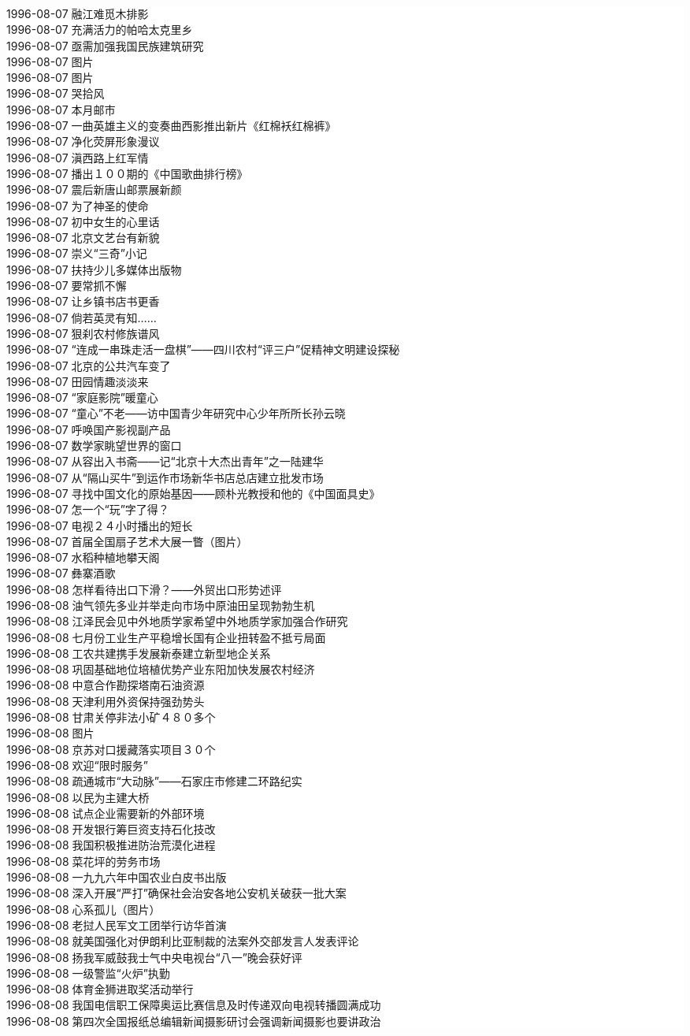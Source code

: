 1996-08-07 融江难觅木排影  
1996-08-07 充满活力的帕哈太克里乡  
1996-08-07 亟需加强我国民族建筑研究  
1996-08-07 图片  
1996-08-07 图片  
1996-08-07 哭拾风  
1996-08-07 本月邮市  
1996-08-07 一曲英雄主义的变奏曲西影推出新片《红棉袄红棉裤》  
1996-08-07 净化荧屏形象漫议  
1996-08-07 滇西路上红军情  
1996-08-07 播出１００期的《中国歌曲排行榜》  
1996-08-07 震后新唐山邮票展新颜  
1996-08-07 为了神圣的使命  
1996-08-07 初中女生的心里话  
1996-08-07 北京文艺台有新貌  
1996-08-07 崇义“三奇”小记  
1996-08-07 扶持少儿多媒体出版物  
1996-08-07 要常抓不懈  
1996-08-07 让乡镇书店书更香  
1996-08-07 倘若英灵有知……  
1996-08-07 狠刹农村修族谱风  
1996-08-07 “连成一串珠走活一盘棋”——四川农村“评三户”促精神文明建设探秘  
1996-08-07 北京的公共汽车变了  
1996-08-07 田园情趣淡淡来  
1996-08-07 “家庭影院”暖童心  
1996-08-07 “童心”不老——访中国青少年研究中心少年所所长孙云晓  
1996-08-07 呼唤国产影视副产品  
1996-08-07 数学家眺望世界的窗口  
1996-08-07 从容出入书斋——记“北京十大杰出青年”之一陆建华  
1996-08-07 从“隔山买牛”到运作市场新华书店总店建立批发市场  
1996-08-07 寻找中国文化的原始基因——顾朴光教授和他的《中国面具史》  
1996-08-07 怎一个“玩”字了得？  
1996-08-07 电视２４小时播出的短长  
1996-08-07 首届全国扇子艺术大展一瞥（图片）  
1996-08-07 水稻种植地攀天阁  
1996-08-07 彝寨酒歌  
1996-08-08 怎样看待出口下滑？——外贸出口形势述评  
1996-08-08 油气领先多业并举走向市场中原油田呈现勃勃生机  
1996-08-08 江泽民会见中外地质学家希望中外地质学家加强合作研究  
1996-08-08 七月份工业生产平稳增长国有企业扭转盈不抵亏局面  
1996-08-08 工农共建携手发展新泰建立新型地企关系  
1996-08-08 巩固基础地位培植优势产业东阳加快发展农村经济  
1996-08-08 中意合作勘探塔南石油资源  
1996-08-08 天津利用外资保持强劲势头  
1996-08-08 甘肃关停非法小矿４８０多个  
1996-08-08 图片  
1996-08-08 京苏对口援藏落实项目３０个  
1996-08-08 欢迎“限时服务”  
1996-08-08 疏通城市“大动脉”——石家庄市修建二环路纪实  
1996-08-08 以民为主建大桥  
1996-08-08 试点企业需要新的外部环境  
1996-08-08 开发银行筹巨资支持石化技改  
1996-08-08 我国积极推进防治荒漠化进程  
1996-08-08 菜花坪的劳务市场  
1996-08-08 一九九六年中国农业白皮书出版  
1996-08-08 深入开展“严打”确保社会治安各地公安机关破获一批大案  
1996-08-08 心系孤儿（图片）  
1996-08-08 老挝人民军文工团举行访华首演  
1996-08-08 就美国强化对伊朗利比亚制裁的法案外交部发言人发表评论  
1996-08-08 扬我军威鼓我士气中央电视台“八一”晚会获好评  
1996-08-08 一级警监“火炉”执勤  
1996-08-08 体育金狮进取奖活动举行  
1996-08-08 我国电信职工保障奥运比赛信息及时传递双向电视转播圆满成功  
1996-08-08 第四次全国报纸总编辑新闻摄影研讨会强调新闻摄影也要讲政治  